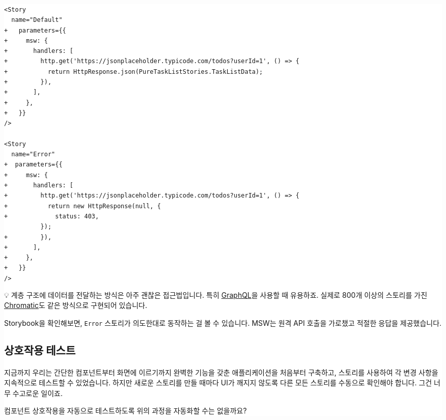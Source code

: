 ```diff:title=src/lib/components/InboxScreen.stories.svelte
<Story
  name="Default"
+   parameters={{
+     msw: {
+       handlers: [
+         http.get('https://jsonplaceholder.typicode.com/todos?userId=1', () => {
+           return HttpResponse.json(PureTaskListStories.TaskListData);
+         }),
+       ],
+     },
+   }}
/>

<Story
  name="Error"
+  parameters={{
+     msw: {
+       handlers: [
+         http.get('https://jsonplaceholder.typicode.com/todos?userId=1', () => {
+           return new HttpResponse(null, {
+             status: 403,
          });
+         }),
+       ],
+     },
+   }}
/>
```

<div class="aside">

💡 계층 구조에 데이터를 전달하는 방식은 아주 괜찮은 접근법입니다. 특히 [GraphQL](http://graphql.org/)을 사용할 때 유용하죠. 실제로 800개 이상의 스토리를 가진 [Chromatic](https://www.chromatic.com/?utm_source=storybook_website&utm_medium=link&utm_campaign=storybook)도 같은 방식으로 구현되어 있습니다.

</div>

Storybook을 확인해보면, `Error` 스토리가 의도한대로 동작하는 걸 볼 수 있습니다. MSW는 원격 API 호출을 가로챘고 적절한 응답을 제공했습니다.

<video autoPlay muted playsInline loop >
  <source
    src="/intro-to-storybook/inbox-screen-with-msw-addon-non-react-9.0.mp4"
    type="video/mp4"
  />
</video>

## 상호작용 테스트

지금까지 우리는 간단한 컴포넌트부터 화면에 이르기까지 완벽한 기능을 갖춘 애플리케이션을 처음부터 구축하고, 스토리를 사용하여 각 변경 사항을 지속적으로 테스트할 수 있었습니다. 하지만 새로운 스토리를 만들 때마다 UI가 깨지지 않도록 다른 모든 스토리를 수동으로 확인해야 합니다. 그건 너무 수고로운 일이죠.

컴포넌트 상호작용을 자동으로 테스트하도록 위의 과정을 자동화할 수는 없을까요?
